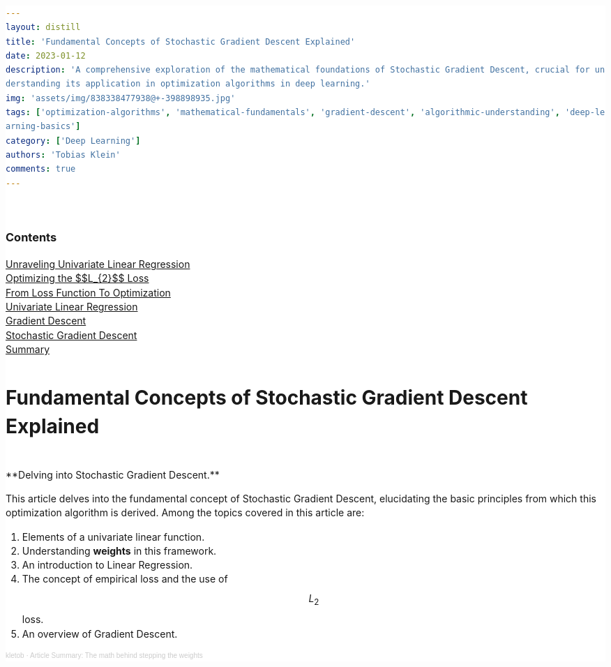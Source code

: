```yaml
---
layout: distill
title: 'Fundamental Concepts of Stochastic Gradient Descent Explained'
date: 2023-01-12
description: 'A comprehensive exploration of the mathematical foundations of Stochastic Gradient Descent, crucial for understanding its application in optimization algorithms in deep learning.'
img: 'assets/img/838338477938@+-398898935.jpg'
tags: ['optimization-algorithms', 'mathematical-fundamentals', 'gradient-descent', 'algorithmic-understanding', 'deep-learning-basics']
category: ['Deep Learning']
authors: 'Tobias Klein'
comments: true
---
```

<br>
<d-contents>
    <nav class="l-text figcaption">
        <h3>Contents</h3>
        <div><a href="#unraveling-univariate-linear-regression">Unraveling Univariate Linear Regression</a></div>
        <div class="no-math"><a href="#optimizing-the-l_2-loss">Optimizing the $$L_{2}$$ Loss</a></div>
        <div class="no-math"><a href="#from-loss-function-to-optimization">From Loss Function To Optimization</a></div>
        <div class="no-math"><a href="#univariate-linear-regression">Univariate Linear Regression</a></div>
        <div class="no-math"><a href="#gradient-descent">Gradient Descent</a></div>
        <div class="no-math"><a href="#stochastic-gradient-descent">Stochastic Gradient Descent</a></div>
        <div class="no-math"><a href="#summary">Summary</a></div>
    </nav>
</d-contents>

# Fundamental Concepts of Stochastic Gradient Descent Explained
<br>
**Delving into Stochastic Gradient Descent.**

This article delves into the fundamental concept of Stochastic Gradient Descent, elucidating the basic principles from which this optimization algorithm is derived. Among the topics covered in this article are:

1. Elements of a univariate linear function.
2. Understanding **weights** in this framework.
3. An introduction to Linear Regression.
4. The concept of empirical loss and the use of $$\mathit{L}_2$$ loss.
5. An overview of Gradient Descent.

<iframe width="100%" height="450" scrolling="no" frameborder="no"
    allow="autoplay"
    src="https://w.soundcloud.com/player/?url=https%3A//api.soundcloud.com/tracks/1885370463&color=%23ff5500&auto_play=false&hide_related=true&show_comments=false&show_user=true&show_reposts=false&show_teaser=false&visual=true"></iframe><div
    style="font-size: 10px; color: #cccccc;line-break: anywhere;word-break:
    normal;overflow: hidden;white-space: nowrap;text-overflow: ellipsis;
    font-family: Interstate,Lucida Grande,Lucida Sans Unicode,Lucida
    Sans,Garuda,Verdana,Tahoma,sans-serif;font-weight: 100;"><a
        href="https://soundcloud.com/kletob" title="kletob" target="_blank"
style="color: #cccccc; text-decoration: none;">kletob</a> · <a
        href="https://soundcloud.com/kletob/the-math-behind-br-stepping-the-weights"
title="Article Summary: The math behind stepping the weights" target="_blank"
style="color: #cccccc; text-decoration: none;">Article Summary: The math behind
stepping the weights</a></div>
